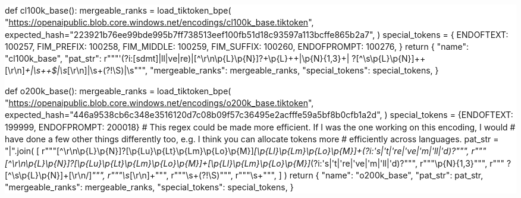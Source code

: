 
def cl100k_base():
    mergeable_ranks = load_tiktoken_bpe(
        "https://openaipublic.blob.core.windows.net/encodings/cl100k_base.tiktoken",
        expected_hash="223921b76ee99bde995b7ff738513eef100fb51d18c93597a113bcffe865b2a7",
    )
    special_tokens = {
        ENDOFTEXT: 100257,
        FIM_PREFIX: 100258,
        FIM_MIDDLE: 100259,
        FIM_SUFFIX: 100260,
        ENDOFPROMPT: 100276,
    }
    return {
        "name": "cl100k_base",
        "pat_str": r"""'(?i:[sdmt]|ll|ve|re)|[^\r\n\p{L}\p{N}]?+\p{L}++|\p{N}{1,3}+| ?[^\s\p{L}\p{N}]++[\r\n]*+|\s++$|\s*[\r\n]|\s+(?!\S)|\s""",
        "mergeable_ranks": mergeable_ranks,
        "special_tokens": special_tokens,
    }


def o200k_base():
    mergeable_ranks = load_tiktoken_bpe(
        "https://openaipublic.blob.core.windows.net/encodings/o200k_base.tiktoken",
        expected_hash="446a9538cb6c348e3516120d7c08b09f57c36495e2acfffe59a5bf8b0cfb1a2d",
    )
    special_tokens = {ENDOFTEXT: 199999, ENDOFPROMPT: 200018}
    # This regex could be made more efficient. If I was the one working on this encoding, I would
    # have done a few other things differently too, e.g. I think you can allocate tokens more
    # efficiently across languages.
    pat_str = "|".join(
        [
            r"""[^\r\n\p{L}\p{N}]?[\p{Lu}\p{Lt}\p{Lm}\p{Lo}\p{M}]*[\p{Ll}\p{Lm}\p{Lo}\p{M}]+(?i:'s|'t|'re|'ve|'m|'ll|'d)?""",
            r"""[^\r\n\p{L}\p{N}]?[\p{Lu}\p{Lt}\p{Lm}\p{Lo}\p{M}]+[\p{Ll}\p{Lm}\p{Lo}\p{M}]*(?i:'s|'t|'re|'ve|'m|'ll|'d)?""",
            r"""\p{N}{1,3}""",
            r""" ?[^\s\p{L}\p{N}]+[\r\n/]*""",
            r"""\s*[\r\n]+""",
            r"""\s+(?!\S)""",
            r"""\s+""",
        ]
    )
    return {
        "name": "o200k_base",
        "pat_str": pat_str,
        "mergeable_ranks": mergeable_ranks,
        "special_tokens": special_tokens,
    }
